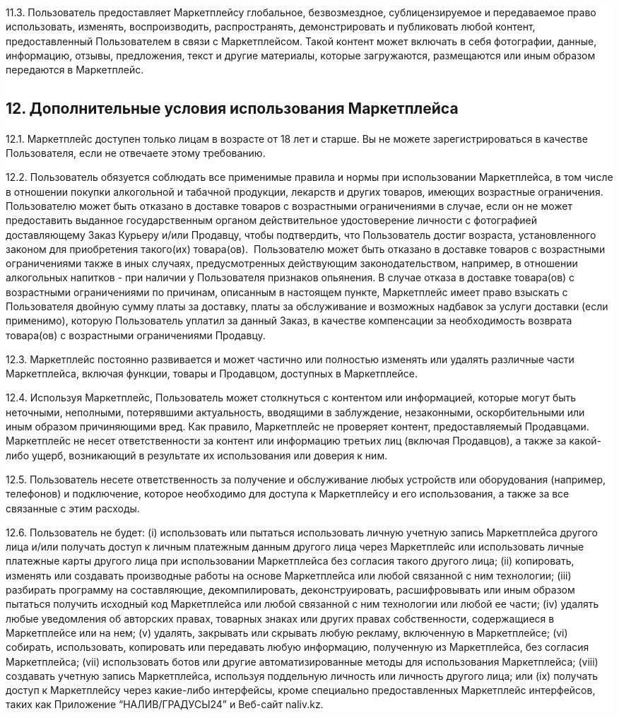 11.3. Пользователь предоставляет Маркетплейсу глобальное, безвозмездное, сублицензируемое и передаваемое право использовать, изменять, воспроизводить, распространять, демонстрировать и публиковать любой контент, предоставленный Пользователем в связи с Маркетплейсом. Такой контент может включать в себя фотографии, данные, информацию, отзывы, предложения, текст и другие материалы, которые загружаются, размещаются или иным образом передаются в Маркетплейс.

## 12. Дополнительные условия использования Маркетплейса

12.1. Маркетплейс доступен только лицам в возрасте от 18 лет и старше. Вы не можете зарегистрироваться в качестве Пользователя, если не отвечаете этому требованию.

12.2. Пользователь обязуется соблюдать все применимые правила и нормы при использовании Маркетплейса, в том числе в отношении покупки алкогольной и табачной продукции, лекарств и других товаров, имеющих возрастные ограничения. Пользователю может быть отказано в доставке товаров с возрастными ограничениями в случае, если он не может предоставить выданное государственным органом действительное удостоверение личности с фотографией доставляющему Заказ Курьеру и/или Продавцу, чтобы подтвердить, что Пользователь достиг возраста, установленного законом для приобретения такого(их) товара(ов).  Пользователю может быть отказано в доставке товаров с возрастными ограничениями также в иных случаях, предусмотренных действующим законодательством, например, в отношении алкогольных напитков - при наличии у Пользователя признаков опьянения. В случае отказа в доставке товара(ов) с возрастными ограничениями по причинам, описанным в настоящем пункте, Маркетплейс имеет право взыскать с Пользователя двойную сумму платы за доставку, платы за обслуживание и возможных надбавок за услуги доставки (если применимо), которую Пользователь уплатил за данный Заказ, в качестве компенсации за необходимость возврата товара(ов) с возрастными ограничениями Продавцу.

12.3. Маркетплейс постоянно развивается и может частично или полностью изменять или удалять различные части Маркетплейса, включая функции, товары и Продавцом, доступных в Маркетплейсе.

12.4. Используя Маркетплейс, Пользователь может столкнуться с контентом или информацией, которые могут быть неточными, неполными, потерявшими актуальность, вводящими в заблуждение, незаконными, оскорбительными или иным образом причиняющими вред. Как правило, Маркетплейс не проверяет контент, предоставляемый Продавцами. Маркетплейс не несет ответственности за контент или информацию третьих лиц (включая Продавцов), а также за какой-либо ущерб, возникающий в результате их использования или доверия к ним.

12.5. Пользователь несете ответственность за получение и обслуживание любых устройств или оборудования (например, телефонов) и подключение, которое необходимо для доступа к Маркетплейсу и его использования, а также за все связанные с этим расходы.

12.6. Пользователь не будет: (i) использовать или пытаться использовать личную учетную запись Маркетплейса другого лица и/или получать доступ к личным платежным данным другого лица через Маркетплейс или использовать личные платежные карты другого лица при использовании Маркетплейса без согласия такого другого лица; (ii) копировать, изменять или создавать производные работы на основе Маркетплейса или любой связанной с ним технологии; (iii) разбирать программу на составляющие, декомпилировать, деконструировать, расшифровывать или иным образом пытаться получить исходный код Маркетплейса или любой связанной с ним технологии или любой ее части; (iv) удалять любые уведомления об авторских правах, товарных знаках или других правах собственности, содержащиеся в Маркетплейсе или на нем; (v) удалять, закрывать или скрывать любую рекламу, включенную в Маркетплейсе; (vi) собирать, использовать, копировать или передавать любую информацию, полученную из Маркетплейса, без согласия Маркетплейса; (vii) использовать ботов или другие автоматизированные методы для использования Маркетплейса; (viii) создавать учетную запись Маркетплейса, используя поддельную личность или личность другого лица; или (ix) получать доступ к Маркетплейсу через какие-либо интерфейсы, кроме специально предоставленных Маркетплейс интерфейсов, таких как Приложение “НАЛИВ/ГРАДУСЫ24” и Веб-сайт naliv.kz.
